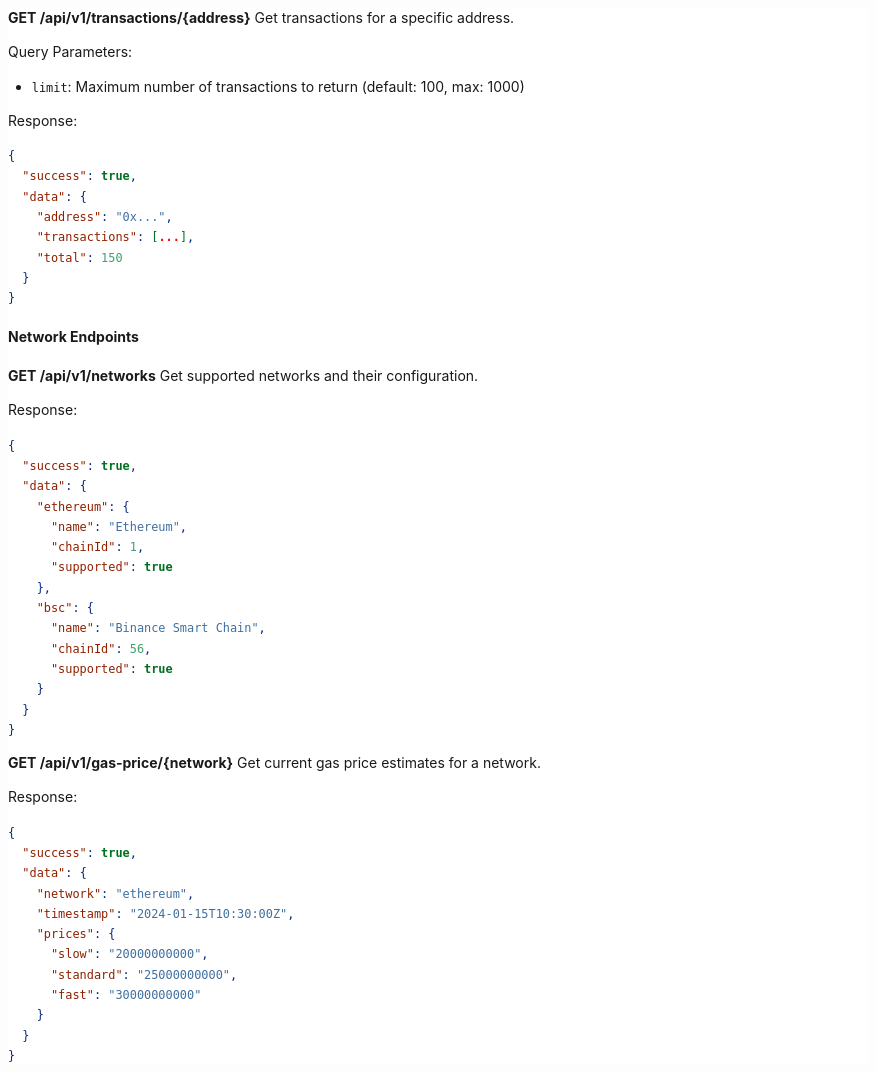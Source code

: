 **GET /api/v1/transactions/{address}**
Get transactions for a specific address.

Query Parameters:
- `limit`: Maximum number of transactions to return (default: 100, max: 1000)

Response:
```json
{
  "success": true,
  "data": {
    "address": "0x...",
    "transactions": [...],
    "total": 150
  }
}
```

#### Network Endpoints

**GET /api/v1/networks**
Get supported networks and their configuration.

Response:
```json
{
  "success": true,
  "data": {
    "ethereum": {
      "name": "Ethereum",
      "chainId": 1,
      "supported": true
    },
    "bsc": {
      "name": "Binance Smart Chain",
      "chainId": 56,
      "supported": true
    }
  }
}
```

**GET /api/v1/gas-price/{network}**
Get current gas price estimates for a network.

Response:
```json
{
  "success": true,
  "data": {
    "network": "ethereum",
    "timestamp": "2024-01-15T10:30:00Z",
    "prices": {
      "slow": "20000000000",
      "standard": "25000000000",
      "fast": "30000000000"
    }
  }
}
```
